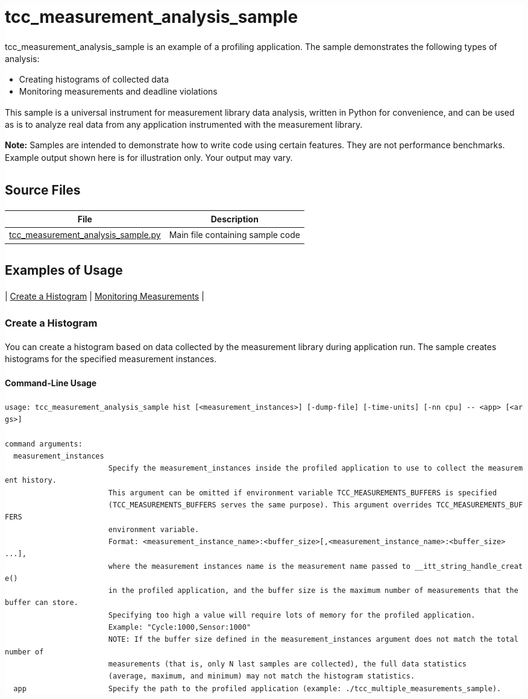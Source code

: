 # tcc_measurement_analysis_sample

tcc_measurement_analysis_sample is an example of a profiling
application. The sample demonstrates the following types of analysis:

* Creating histograms of collected data
* Monitoring measurements and deadline violations

This sample is a universal instrument for measurement library data analysis, written in Python for convenience, and
can be used as is to analyze real data from any application instrumented with the measurement library.

**Note:** Samples are intended to demonstrate how to write code using certain features. They are not performance benchmarks. Example output shown here is for illustration only. Your output may vary.

## Source Files

 File | Description
 ---- | -----------
 [tcc_measurement_analysis_sample.py](src/tcc_measurement_analysis_sample.py)| Main file containing sample code

## Examples of Usage

| [Create a Histogram](#create-a-histogram) | [Monitoring Measurements](#monitor-measurements) |

### Create a Histogram

You can create a histogram based on data collected by the measurement library during application run.
The sample creates histograms for the specified measurement instances.

#### Command-Line Usage

~~~
usage: tcc_measurement_analysis_sample hist [<measurement_instances>] [-dump-file] [-time-units] [-nn cpu] -- <app> [<args>]

command arguments:
  measurement_instances
                        Specify the measurement_instances inside the profiled application to use to collect the measurement history.
                        This argument can be omitted if environment variable TCC_MEASUREMENTS_BUFFERS is specified
                        (TCC_MEASUREMENTS_BUFFERS serves the same purpose). This argument overrides TCC_MEASUREMENTS_BUFFERS
                        environment variable.
                        Format: <measurement_instance_name>:<buffer_size>[,<measurement_instance_name>:<buffer_size> ...],
                        where the measurement instances name is the measurement name passed to __itt_string_handle_create()
                        in the profiled application, and the buffer size is the maximum number of measurements that the buffer can store.
                        Specifying too high a value will require lots of memory for the profiled application.
                        Example: "Cycle:1000,Sensor:1000"
                        NOTE: If the buffer size defined in the measurement_instances argument does not match the total number of
                        measurements (that is, only N last samples are collected), the full data statistics
                        (average, maximum, and minimum) may not match the histogram statistics.
  app                   Specify the path to the profiled application (example: ./tcc_multiple_measurements_sample).
~~~